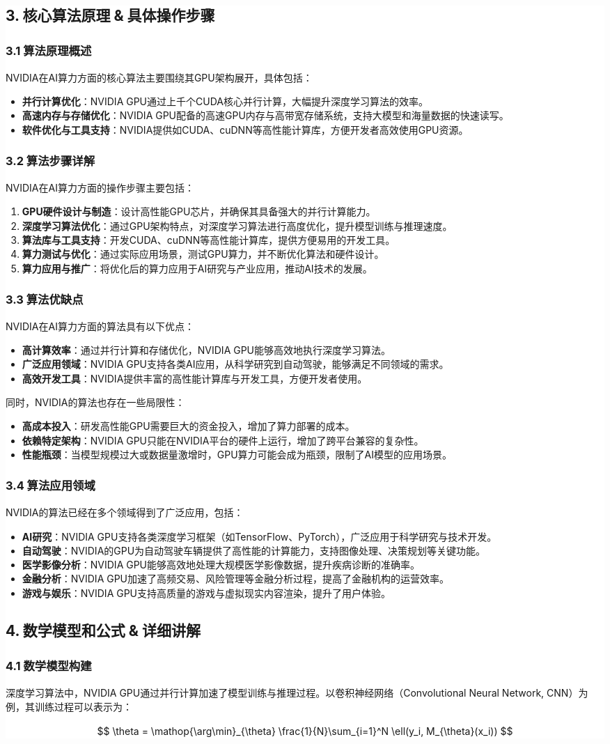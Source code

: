 ## 3. 核心算法原理 & 具体操作步骤

### 3.1 算法原理概述

NVIDIA在AI算力方面的核心算法主要围绕其GPU架构展开，具体包括：

- **并行计算优化**：NVIDIA GPU通过上千个CUDA核心并行计算，大幅提升深度学习算法的效率。
- **高速内存与存储优化**：NVIDIA GPU配备的高速GPU内存与高带宽存储系统，支持大模型和海量数据的快速读写。
- **软件优化与工具支持**：NVIDIA提供如CUDA、cuDNN等高性能计算库，方便开发者高效使用GPU资源。

### 3.2 算法步骤详解

NVIDIA在AI算力方面的操作步骤主要包括：

1. **GPU硬件设计与制造**：设计高性能GPU芯片，并确保其具备强大的并行计算能力。
2. **深度学习算法优化**：通过GPU架构特点，对深度学习算法进行高度优化，提升模型训练与推理速度。
3. **算法库与工具支持**：开发CUDA、cuDNN等高性能计算库，提供方便易用的开发工具。
4. **算力测试与优化**：通过实际应用场景，测试GPU算力，并不断优化算法和硬件设计。
5. **算力应用与推广**：将优化后的算力应用于AI研究与产业应用，推动AI技术的发展。

### 3.3 算法优缺点

NVIDIA在AI算力方面的算法具有以下优点：

- **高计算效率**：通过并行计算和存储优化，NVIDIA GPU能够高效地执行深度学习算法。
- **广泛应用领域**：NVIDIA GPU支持各类AI应用，从科学研究到自动驾驶，能够满足不同领域的需求。
- **高效开发工具**：NVIDIA提供丰富的高性能计算库与开发工具，方便开发者使用。

同时，NVIDIA的算法也存在一些局限性：

- **高成本投入**：研发高性能GPU需要巨大的资金投入，增加了算力部署的成本。
- **依赖特定架构**：NVIDIA GPU只能在NVIDIA平台的硬件上运行，增加了跨平台兼容的复杂性。
- **性能瓶颈**：当模型规模过大或数据量激增时，GPU算力可能会成为瓶颈，限制了AI模型的应用场景。

### 3.4 算法应用领域

NVIDIA的算法已经在多个领域得到了广泛应用，包括：

- **AI研究**：NVIDIA GPU支持各类深度学习框架（如TensorFlow、PyTorch），广泛应用于科学研究与技术开发。
- **自动驾驶**：NVIDIA的GPU为自动驾驶车辆提供了高性能的计算能力，支持图像处理、决策规划等关键功能。
- **医学影像分析**：NVIDIA GPU能够高效地处理大规模医学影像数据，提升疾病诊断的准确率。
- **金融分析**：NVIDIA GPU加速了高频交易、风险管理等金融分析过程，提高了金融机构的运营效率。
- **游戏与娱乐**：NVIDIA GPU支持高质量的游戏与虚拟现实内容渲染，提升了用户体验。

## 4. 数学模型和公式 & 详细讲解

### 4.1 数学模型构建

深度学习算法中，NVIDIA GPU通过并行计算加速了模型训练与推理过程。以卷积神经网络（Convolutional Neural Network, CNN）为例，其训练过程可以表示为：

$$
\theta = \mathop{\arg\min}_{\theta} \frac{1}{N}\sum_{i=1}^N \ell(y_i, M_{\theta}(x_i))
$$
